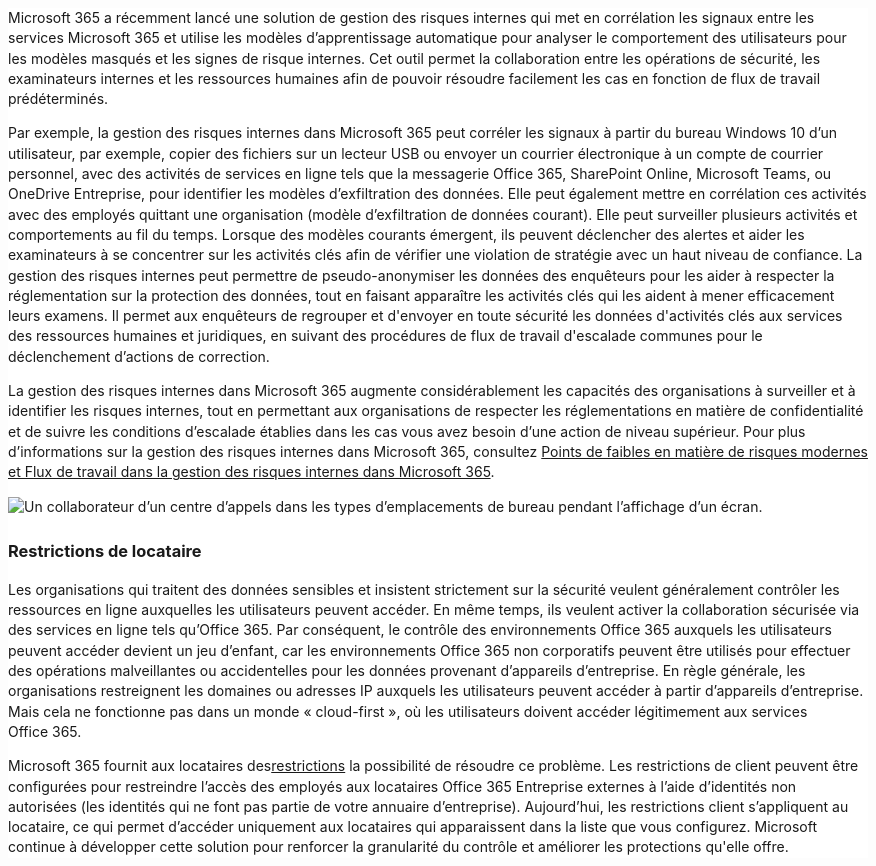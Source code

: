 Microsoft 365 a récemment lancé une solution de gestion des risques internes qui met en corrélation les signaux entre les services Microsoft 365 et utilise les modèles d’apprentissage automatique pour analyser le comportement des utilisateurs pour les modèles masqués et les signes de risque internes. Cet outil permet la collaboration entre les opérations de sécurité, les examinateurs internes et les ressources humaines afin de pouvoir résoudre facilement les cas en fonction de flux de travail prédéterminés.  

Par exemple, la gestion des risques internes dans Microsoft 365 peut corréler les signaux à partir du bureau Windows 10 d’un utilisateur, par exemple, copier des fichiers sur un lecteur USB ou envoyer un courrier électronique à un compte de courrier personnel, avec des activités de services en ligne tels que la messagerie Office 365, SharePoint Online, Microsoft Teams, ou OneDrive Entreprise, pour identifier les modèles d’exfiltration des données. Elle peut également mettre en corrélation ces activités avec des employés quittant une organisation (modèle d’exfiltration de données courant). Elle peut surveiller plusieurs activités et comportements au fil du temps. Lorsque des modèles courants émergent, ils peuvent déclencher des alertes et aider les examinateurs à se concentrer sur les activités clés afin de vérifier une violation de stratégie avec un haut niveau de confiance. La gestion des risques internes peut permettre de pseudo-anonymiser les données des enquêteurs pour les aider à respecter la réglementation sur la protection des données, tout en faisant apparaître les activités clés qui les aident à mener efficacement leurs examens. Il permet aux enquêteurs de regrouper et d'envoyer en toute sécurité les données d'activités clés aux services des ressources humaines et juridiques, en suivant des procédures de flux de travail d'escalade communes pour le déclenchement d’actions de correction.

La gestion des risques internes dans Microsoft 365 augmente considérablement les capacités des organisations à surveiller et à identifier les risques internes, tout en permettant aux organisations de respecter les réglementations en matière de confidentialité et de suivre les conditions d’escalade établies dans les cas vous avez besoin d’une action de niveau supérieur. Pour plus d’informations sur la gestion des risques internes dans Microsoft 365, consultez [Points de faibles en matière de risques modernes et Flux de travail dans la gestion des risques internes dans Microsoft 365](../compliance/insider-risk-management.md).

![Un collaborateur d’un centre d’appels dans les types d’emplacements de bureau pendant l’affichage d’un écran.](../media/clo17-call-center-006.jpg)
 
### <a name="tenant-restrictions"></a>Restrictions de locataire
Les organisations qui traitent des données sensibles et insistent strictement sur la sécurité veulent généralement contrôler les ressources en ligne auxquelles les utilisateurs peuvent accéder. En même temps, ils veulent activer la collaboration sécurisée via des services en ligne tels qu’Office 365. Par conséquent, le contrôle des environnements Office 365 auxquels les utilisateurs peuvent accéder devient un jeu d’enfant, car les environnements Office 365 non corporatifs peuvent être utilisés pour effectuer des opérations malveillantes ou accidentelles pour les données provenant d’appareils d’entreprise. En règle générale, les organisations restreignent les domaines ou adresses IP auxquels les utilisateurs peuvent accéder à partir d’appareils d’entreprise. Mais cela ne fonctionne pas dans un monde « cloud-first », où les utilisateurs doivent accéder légitimement aux services Office 365.

Microsoft 365 fournit aux locataires des[restrictions](/azure/active-directory/manage-apps/tenant-restrictions) la possibilité de résoudre ce problème. Les restrictions de client peuvent être configurées pour restreindre l’accès des employés aux locataires Office 365 Entreprise externes à l’aide d’identités non autorisées (les identités qui ne font pas partie de votre annuaire d’entreprise). Aujourd’hui, les restrictions client s’appliquent au locataire, ce qui permet d’accéder uniquement aux locataires qui apparaissent dans la liste que vous configurez. Microsoft continue à développer cette solution pour renforcer la granularité du contrôle et améliorer les protections qu'elle offre.
